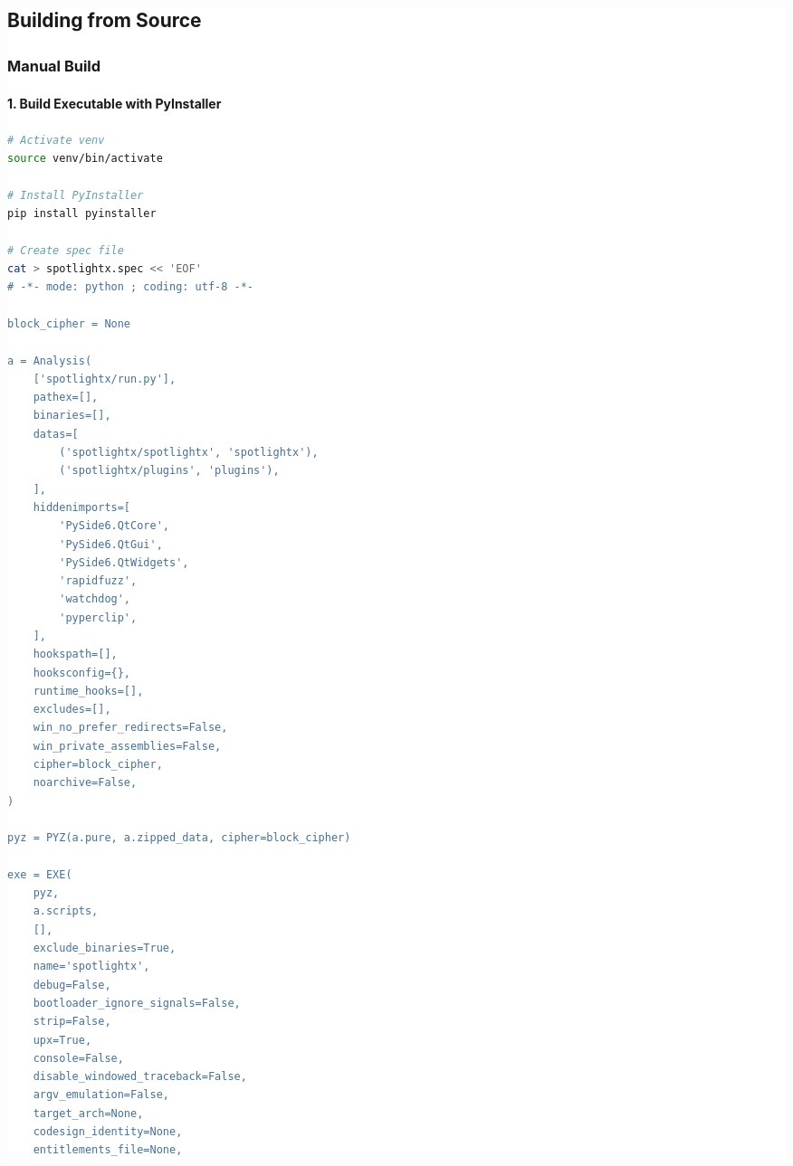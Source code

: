 ## Building from Source

### Manual Build

#### 1. Build Executable with PyInstaller

```bash
# Activate venv
source venv/bin/activate

# Install PyInstaller
pip install pyinstaller

# Create spec file
cat > spotlightx.spec << 'EOF'
# -*- mode: python ; coding: utf-8 -*-

block_cipher = None

a = Analysis(
    ['spotlightx/run.py'],
    pathex=[],
    binaries=[],
    datas=[
        ('spotlightx/spotlightx', 'spotlightx'),
        ('spotlightx/plugins', 'plugins'),
    ],
    hiddenimports=[
        'PySide6.QtCore',
        'PySide6.QtGui',
        'PySide6.QtWidgets',
        'rapidfuzz',
        'watchdog',
        'pyperclip',
    ],
    hookspath=[],
    hooksconfig={},
    runtime_hooks=[],
    excludes=[],
    win_no_prefer_redirects=False,
    win_private_assemblies=False,
    cipher=block_cipher,
    noarchive=False,
)

pyz = PYZ(a.pure, a.zipped_data, cipher=block_cipher)

exe = EXE(
    pyz,
    a.scripts,
    [],
    exclude_binaries=True,
    name='spotlightx',
    debug=False,
    bootloader_ignore_signals=False,
    strip=False,
    upx=True,
    console=False,
    disable_windowed_traceback=False,
    argv_emulation=False,
    target_arch=None,
    codesign_identity=None,
    entitlements_file=None,
```